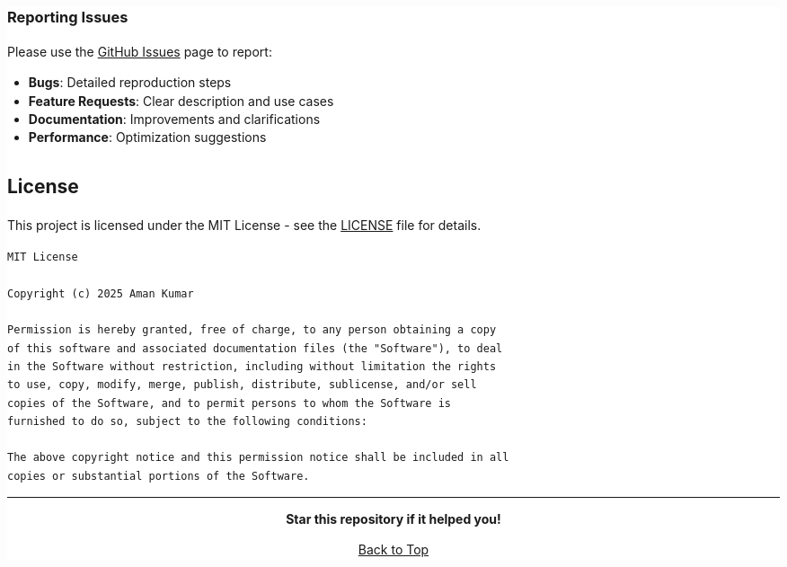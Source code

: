 ### Reporting Issues

Please use the [GitHub Issues](https://github.com/amank-23/Lossless-Codec-Analysis/issues) page to report:

- **Bugs**: Detailed reproduction steps
- **Feature Requests**: Clear description and use cases
- **Documentation**: Improvements and clarifications
- **Performance**: Optimization suggestions

## License

This project is licensed under the MIT License - see the [LICENSE](LICENSE) file for details.

```
MIT License

Copyright (c) 2025 Aman Kumar

Permission is hereby granted, free of charge, to any person obtaining a copy
of this software and associated documentation files (the "Software"), to deal
in the Software without restriction, including without limitation the rights
to use, copy, modify, merge, publish, distribute, sublicense, and/or sell
copies of the Software, and to permit persons to whom the Software is
furnished to do so, subject to the following conditions:

The above copyright notice and this permission notice shall be included in all
copies or substantial portions of the Software.
```

---

<div align="center">

**Star this repository if it helped you!**

[Back to Top](#lossless-codec-analysis-system)

</div>
